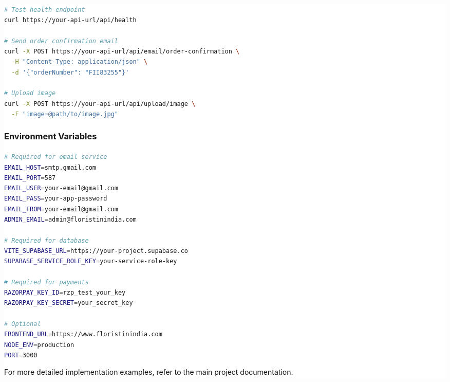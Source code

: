 ```bash
# Test health endpoint
curl https://your-api-url/api/health

# Send order confirmation email
curl -X POST https://your-api-url/api/email/order-confirmation \
  -H "Content-Type: application/json" \
  -d '{"orderNumber": "FII83255"}'

# Upload image
curl -X POST https://your-api-url/api/upload/image \
  -F "image=@path/to/image.jpg"
```

### Environment Variables

```bash
# Required for email service
EMAIL_HOST=smtp.gmail.com
EMAIL_PORT=587
EMAIL_USER=your-email@gmail.com
EMAIL_PASS=your-app-password
EMAIL_FROM=your-email@gmail.com
ADMIN_EMAIL=admin@floristinindia.com

# Required for database
VITE_SUPABASE_URL=https://your-project.supabase.co
SUPABASE_SERVICE_ROLE_KEY=your-service-role-key

# Required for payments
RAZORPAY_KEY_ID=rzp_test_your_key
RAZORPAY_KEY_SECRET=your_secret_key

# Optional
FRONTEND_URL=https://www.floristinindia.com
NODE_ENV=production
PORT=3000
```

For more detailed implementation examples, refer to the main project documentation.
